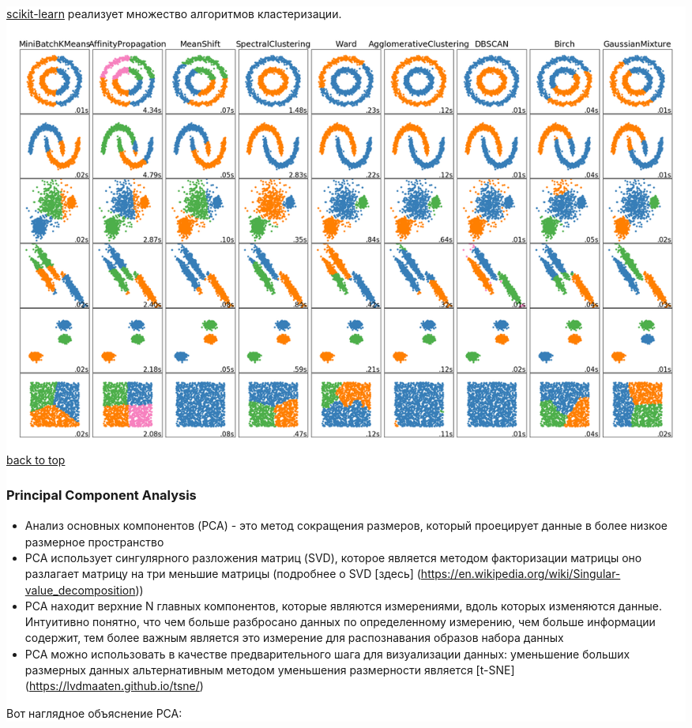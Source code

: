 [scikit-learn](http://scikit-learn.org/stable/modules/clustering.html) реализует множество алгоритмов кластеризации.

![clustering](NONLinearClassifier/assets/clustering.png)

[back to top](#data-science-question-answer)


### Principal Component Analysis

* Анализ основных компонентов (PCA) - это метод сокращения размеров, который проецирует
данные в более низкое размерное пространство
* PCA использует сингулярного разложения матриц (SVD), которое является методом факторизации матрицы
оно разлагает матрицу на три меньшие матрицы (подробнее о SVD [здесь] (https://en.wikipedia.org/wiki/Singular-value_decomposition))
* PCA находит верхние N главных компонентов, которые являются измерениями, вдоль которых изменяются данные. 
Интуитивно понятно, что чем больше разбросано данных по определенному измерению,
чем больше информации содержит, тем более важным является это измерение для распознавания образов набора данных
* PCA можно использовать в качестве предварительного шага для визуализации данных: уменьшение больших размерных данных
альтернативным методом уменьшения размерности является [t-SNE] (https://lvdmaaten.github.io/tsne/)

Вот наглядное объяснение PCA:
